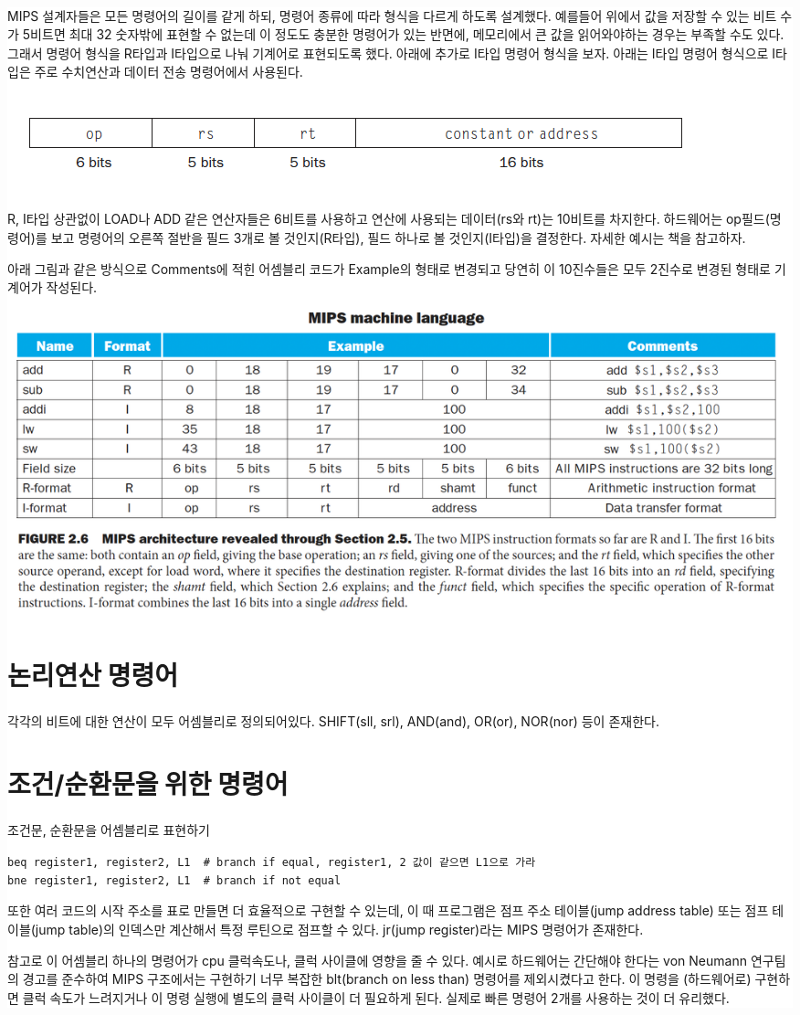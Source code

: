 MIPS 설계자들은 모든 명령어의 길이를 같게 하되, 명령어 종류에 따라 형식을 다르게 하도록 설계했다. 예를들어 위에서 값을 저장할 수 있는 비트 수가 5비트면 최대 32 숫자밖에 표현할 수 없는데 이 정도도 충분한 명령어가 있는 반면에, 메모리에서 큰 값을 읽어와야하는 경우는 부족할 수도 있다. 그래서 명령어 형식을 R타입과 I타입으로 나눠 기계어로 표현되도록 했다. 아래에 추가로 I타입 명령어 형식을 보자. 아래는 I타입 명령어 형식으로 I타입은 주로 수치연산과 데이터 전송 명령어에서 사용된다.

![](images/12.png)

R, I타입 상관없이 LOAD나 ADD 같은 연산자들은 6비트를 사용하고 연산에 사용되는 데이터(rs와 rt)는 10비트를 차지한다. 하드웨어는 op필드(명령어)를 보고 명령어의 오른쪽 절반을 필드 3개로 볼 것인지(R타입), 필드 하나로 볼 것인지(I타입)을 결정한다. 자세한 예시는 책을 참고하자.

아래 그림과 같은 방식으로 Comments에 적힌 어셈블리 코드가 Example의 형태로 변경되고 당연히 이 10진수들은 모두 2진수로 변경된 형태로 기계어가 작성된다.
![](images/4.png)

# 논리연산 명령어
각각의 비트에 대한 연산이 모두 어셈블리로 정의되어있다. SHIFT(sll, srl), AND(and), OR(or), NOR(nor) 등이 존재한다.

# 조건/순환문을 위한 명령어
조건문, 순환문을 어셈블리로 표현하기
```
beq register1, register2, L1  # branch if equal, register1, 2 값이 같으면 L1으로 가라
bne register1, register2, L1  # branch if not equal
```
또한 여러 코드의 시작 주소를 표로 만들면 더 효율적으로 구현할 수 있는데, 이 때 프로그램은 점프 주소 테이블(jump address table) 또는 점프 테이블(jump table)의 인덱스만 계산해서 특정 루틴으로 점프할 수 있다. jr(jump register)라는 MIPS 명령어가 존재한다.

참고로 이 어셈블리 하나의 명령어가 cpu 클럭속도나, 클럭 사이클에 영향을 줄 수 있다. 예시로 하드웨어는 간단해야 한다는 von Neumann 연구팀의 경고를 준수하여 MIPS 구조에서는 구현하기 너무 복잡한 blt(branch on less than) 명령어를 제외시켰다고 한다. 이 명령을 (하드웨어로) 구현하면 클럭 속도가 느려지거나 이 명령 실행에 별도의 클럭 사이클이 더 필요하게 된다. 실제로 빠른 명령어 2개를 사용하는 것이 더 유리했다.
